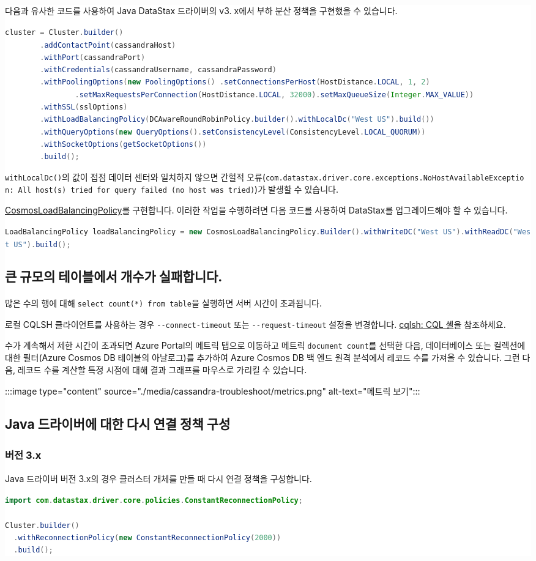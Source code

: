 다음과 유사한 코드를 사용하여 Java DataStax 드라이버의 v3. x에서 부하 분산 정책을 구현했을 수 있습니다.

```java
cluster = Cluster.builder()
        .addContactPoint(cassandraHost)
        .withPort(cassandraPort)
        .withCredentials(cassandraUsername, cassandraPassword)
        .withPoolingOptions(new PoolingOptions() .setConnectionsPerHost(HostDistance.LOCAL, 1, 2)
                .setMaxRequestsPerConnection(HostDistance.LOCAL, 32000).setMaxQueueSize(Integer.MAX_VALUE))
        .withSSL(sslOptions)
        .withLoadBalancingPolicy(DCAwareRoundRobinPolicy.builder().withLocalDc("West US").build())
        .withQueryOptions(new QueryOptions().setConsistencyLevel(ConsistencyLevel.LOCAL_QUORUM))
        .withSocketOptions(getSocketOptions())
        .build();
```

`withLocalDc()`의 값이 접점 데이터 센터와 일치하지 않으면 간헐적 오류(`com.datastax.driver.core.exceptions.NoHostAvailableException: All host(s) tried for query failed (no host was tried)`)가 발생할 수 있습니다.

[CosmosLoadBalancingPolicy](https://github.com/Azure/azure-cosmos-cassandra-extensions/blob/master/package/src/main/java/com/microsoft/azure/cosmos/cassandra/CosmosLoadBalancingPolicy.java)를 구현합니다. 이러한 작업을 수행하려면 다음 코드를 사용하여 DataStax를 업그레이드해야 할 수 있습니다.

```java
LoadBalancingPolicy loadBalancingPolicy = new CosmosLoadBalancingPolicy.Builder().withWriteDC("West US").withReadDC("West US").build();
```

## <a name="the-count-fails-on-a-large-table"></a>큰 규모의 테이블에서 개수가 실패합니다.

많은 수의 행에 대해 `select count(*) from table`을 실행하면 서버 시간이 초과됩니다.

로컬 CQLSH 클라이언트를 사용하는 경우 `--connect-timeout` 또는 `--request-timeout` 설정을 변경합니다. [cqlsh: CQL 셸](https://cassandra.apache.org/doc/latest/tools/cqlsh.html)을 참조하세요.

수가 계속해서 제한 시간이 초과되면 Azure Portal의 메트릭 탭으로 이동하고 메트릭 `document count`를 선택한 다음, 데이터베이스 또는 컬렉션에 대한 필터(Azure Cosmos DB 테이블의 아날로그)를 추가하여 Azure Cosmos DB 백 엔드 원격 분석에서 레코드 수를 가져올 수 있습니다. 그런 다음, 레코드 수를 계산할 특정 시점에 대해 결과 그래프를 마우스로 가리킬 수 있습니다.

:::image type="content" source="./media/cassandra-troubleshoot/metrics.png" alt-text="메트릭 보기":::

## <a name="configure-reconnectionpolicy-for-the-java-driver"></a>Java 드라이버에 대한 다시 연결 정책 구성

### <a name="version-3x"></a>버전 3.x

Java 드라이버 버전 3.x의 경우 클러스터 개체를 만들 때 다시 연결 정책을 구성합니다.

```java
import com.datastax.driver.core.policies.ConstantReconnectionPolicy;

Cluster.builder()
  .withReconnectionPolicy(new ConstantReconnectionPolicy(2000))
  .build();
```

